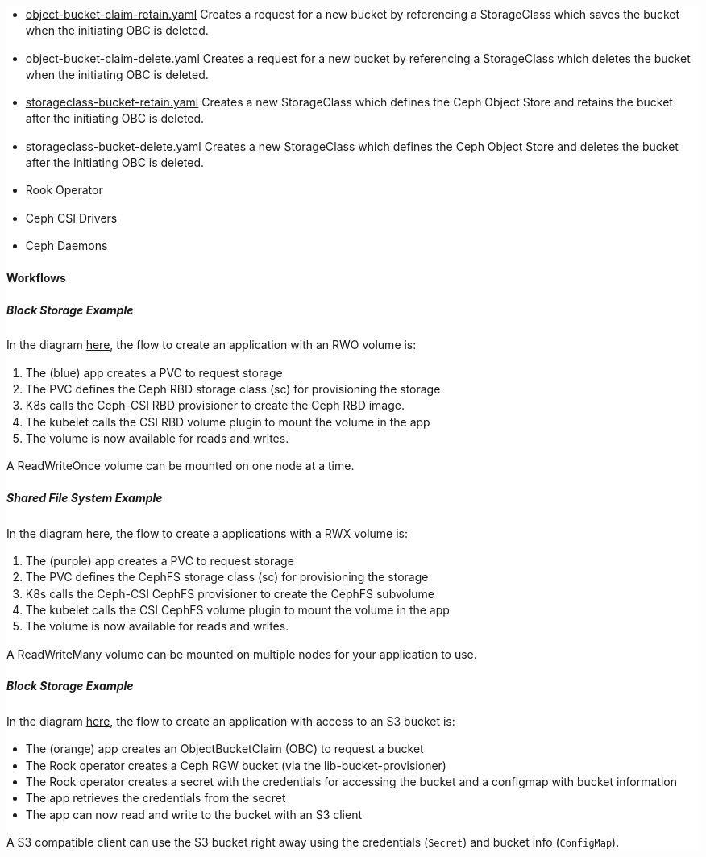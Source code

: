 * [object-bucket-claim-retain.yaml](https://github.com/rook/rook/blob/master/deploy/examples/object-bucket-claim-retain.yaml) Creates a request for a new bucket by referencing a StorageClass which saves the bucket when the initiating OBC is deleted.
* [object-bucket-claim-delete.yaml](https://github.com/rook/rook/blob/master/deploy/examples/object-bucket-claim-delete.yaml) Creates a request for a new bucket by referencing a StorageClass which deletes the bucket when the initiating OBC is deleted.
* [storageclass-bucket-retain.yaml](https://github.com/rook/rook/blob/master/deploy/examples/storageclass-bucket-retain.yaml) Creates a new StorageClass which defines the Ceph Object Store and retains the bucket after the initiating OBC is deleted.
* [storageclass-bucket-delete.yaml](https://github.com/rook/rook/blob/master/deploy/examples/storageclass-bucket-delete.yaml) Creates a new StorageClass which defines the Ceph Object Store and deletes the bucket after the initiating OBC is deleted.

* Rook Operator
* Ceph CSI Drivers
* Ceph Daemons

#### Workflows

##### Block Storage Example

In the diagram [here](#actors), the flow to create an application with an RWO volume is:

1. The (blue) app creates a PVC to request storage
2. The PVC defines the Ceph RBD storage class (sc) for provisioning the storage
3. K8s calls the Ceph-CSI RBD provisioner to create the Ceph RBD image.
4. The kubelet calls the CSI RBD volume plugin to mount the volume in the app
5. The volume is now available for reads and writes.

A ReadWriteOnce volume can be mounted on one node at a time.

##### Shared File System Example

In the diagram [here](#actors), the flow to create a applications with a RWX volume is:

1. The (purple) app creates a PVC to request storage
2. The PVC defines the CephFS storage class (sc) for provisioning the storage
3. K8s calls the Ceph-CSI CephFS provisioner to create the CephFS subvolume
4. The kubelet calls the CSI CephFS volume plugin to mount the volume in the app
5. The volume is now available for reads and writes.

A ReadWriteMany volume can be mounted on multiple nodes for your application to use.

##### Block Storage Example

In the diagram [here](#actors), the flow to create an application with access to an S3 bucket is:

- The (orange) app creates an ObjectBucketClaim (OBC) to request a bucket
- The Rook operator creates a Ceph RGW bucket (via the lib-bucket-provisioner)
- The Rook operator creates a secret with the credentials for accessing the bucket and a configmap with bucket information
- The app retrieves the credentials from the secret
- The app can now read and write to the bucket with an S3 client

A S3 compatible client can use the S3 bucket right away using the credentials (`Secret`) and bucket info (`ConfigMap`).
